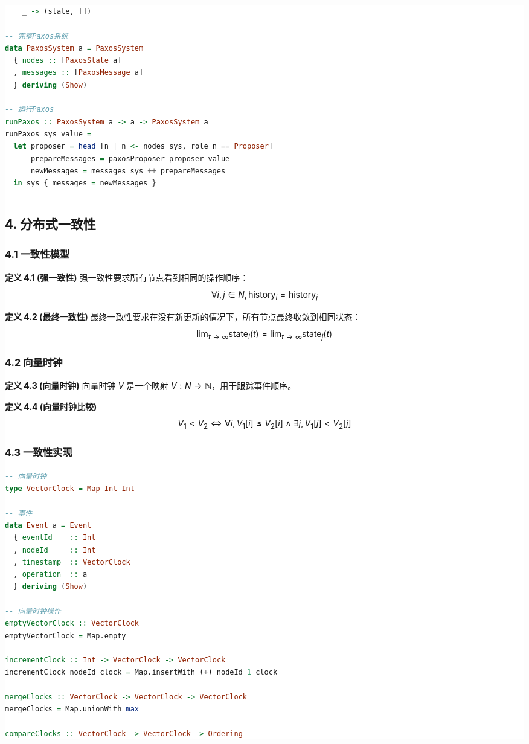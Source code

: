 ```haskell
    _ -> (state, [])

-- 完整Paxos系统
data PaxosSystem a = PaxosSystem
  { nodes :: [PaxosState a]
  , messages :: [PaxosMessage a]
  } deriving (Show)

-- 运行Paxos
runPaxos :: PaxosSystem a -> a -> PaxosSystem a
runPaxos sys value = 
  let proposer = head [n | n <- nodes sys, role n == Proposer]
      prepareMessages = paxosProposer proposer value
      newMessages = messages sys ++ prepareMessages
  in sys { messages = newMessages }
```

---

## 4. 分布式一致性

### 4.1 一致性模型

**定义 4.1 (强一致性)**
强一致性要求所有节点看到相同的操作顺序：
$$\forall i, j \in N, \text{history}_i = \text{history}_j$$

**定义 4.2 (最终一致性)**
最终一致性要求在没有新更新的情况下，所有节点最终收敛到相同状态：
$$\lim_{t \to \infty} \text{state}_i(t) = \lim_{t \to \infty} \text{state}_j(t)$$

### 4.2 向量时钟

**定义 4.3 (向量时钟)**
向量时钟 $V$ 是一个映射 $V : N \to \mathbb{N}$，用于跟踪事件顺序。

**定义 4.4 (向量时钟比较)**
$$V_1 < V_2 \iff \forall i, V_1[i] \leq V_2[i] \land \exists j, V_1[j] < V_2[j]$$

### 4.3 一致性实现

```haskell
-- 向量时钟
type VectorClock = Map Int Int

-- 事件
data Event a = Event
  { eventId    :: Int
  , nodeId     :: Int
  , timestamp  :: VectorClock
  , operation  :: a
  } deriving (Show)

-- 向量时钟操作
emptyVectorClock :: VectorClock
emptyVectorClock = Map.empty

incrementClock :: Int -> VectorClock -> VectorClock
incrementClock nodeId clock = Map.insertWith (+) nodeId 1 clock

mergeClocks :: VectorClock -> VectorClock -> VectorClock
mergeClocks = Map.unionWith max

compareClocks :: VectorClock -> VectorClock -> Ordering
```